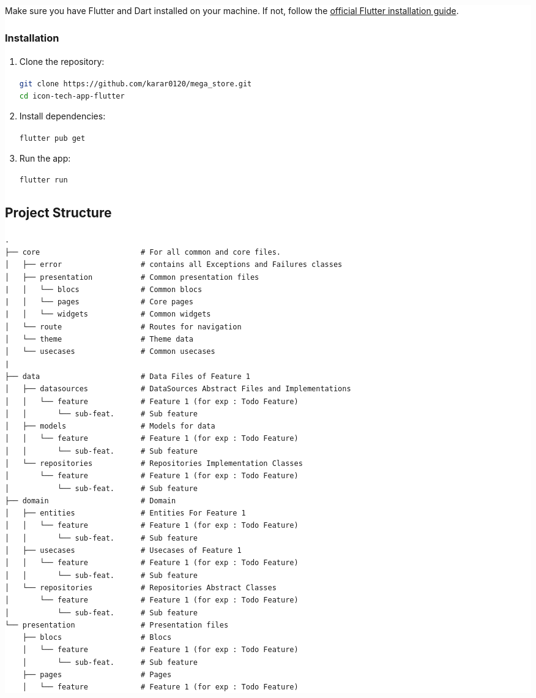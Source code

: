 Make sure you have Flutter and Dart installed on your machine. If not, follow the [official Flutter installation guide](https://flutter.dev/docs/get-started/install).

### Installation

1. Clone the repository:

    ```bash
    git clone https://github.com/karar0120/mega_store.git
    cd icon-tech-app-flutter
    ```

2. Install dependencies:

    ```bash
    flutter pub get
    ```

3. Run the app:

    ```bash
    flutter run
    ```

## Project Structure

    .
    ├── core                       # For all common and core files.
    │   ├── error                  # contains all Exceptions and Failures classes
    │   ├── presentation           # Common presentation files
    |   │   └── blocs              # Common blocs
    |   │   └── pages              # Core pages
    |   │   └── widgets            # Common widgets
    │   └── route                  # Routes for navigation
    │   └── theme                  # Theme data
    │   └── usecases               # Common usecases
    |
    ├── data                       # Data Files of Feature 1
    │   ├── datasources            # DataSources Abstract Files and Implementations
    │   │   └── feature            # Feature 1 (for exp : Todo Feature)
    │   │       └── sub-feat.      # Sub feature
    │   ├── models                 # Models for data
    │   │   └── feature            # Feature 1 (for exp : Todo Feature)
    │   │       └── sub-feat.      # Sub feature
    │   └── repositories           # Repositories Implementation Classes
    │       └── feature            # Feature 1 (for exp : Todo Feature)
    │           └── sub-feat.      # Sub feature
    ├── domain                     # Domain
    │   ├── entities               # Entities For Feature 1
    │   │   └── feature            # Feature 1 (for exp : Todo Feature)
    │   │       └── sub-feat.      # Sub feature
    │   ├── usecases               # Usecases of Feature 1
    │   │   └── feature            # Feature 1 (for exp : Todo Feature)
    │   │       └── sub-feat.      # Sub feature
    │   └── repositories           # Repositories Abstract Classes
    │       └── feature            # Feature 1 (for exp : Todo Feature)
    │           └── sub-feat.      # Sub feature
    └── presentation               # Presentation files
        ├── blocs                  # Blocs
        │   └── feature            # Feature 1 (for exp : Todo Feature)
        │       └── sub-feat.      # Sub feature
        ├── pages                  # Pages
        │   └── feature            # Feature 1 (for exp : Todo Feature)